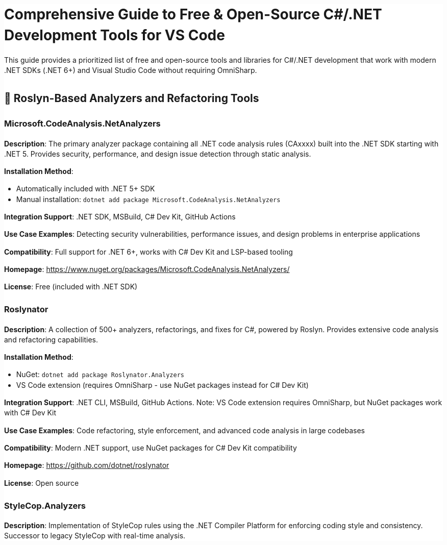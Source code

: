 # Comprehensive Guide to Free \& Open-Source C\#/.NET Development Tools for VS Code

This guide provides a prioritized list of free and open-source tools and libraries for C\#/.NET development that work with modern .NET SDKs (.NET 6+) and Visual Studio Code without requiring OmniSharp.

## 🔧 Roslyn-Based Analyzers and Refactoring Tools

### Microsoft.CodeAnalysis.NetAnalyzers

**Description**: The primary analyzer package containing all .NET code analysis rules (CAxxxx) built into the .NET SDK starting with .NET 5. Provides security, performance, and design issue detection through static analysis.

**Installation Method**:

- Automatically included with .NET 5+ SDK
- Manual installation: `dotnet add package Microsoft.CodeAnalysis.NetAnalyzers`

**Integration Support**: .NET SDK, MSBuild, C\# Dev Kit, GitHub Actions

**Use Case Examples**: Detecting security vulnerabilities, performance issues, and design problems in enterprise applications

**Compatibility**: Full support for .NET 6+, works with C\# Dev Kit and LSP-based tooling

**Homepage**: https://www.nuget.org/packages/Microsoft.CodeAnalysis.NetAnalyzers/

**License**: Free (included with .NET SDK)

### Roslynator

**Description**: A collection of 500+ analyzers, refactorings, and fixes for C\#, powered by Roslyn. Provides extensive code analysis and refactoring capabilities.

**Installation Method**:

- NuGet: `dotnet add package Roslynator.Analyzers`
- VS Code extension (requires OmniSharp - use NuGet packages instead for C\# Dev Kit)

**Integration Support**: .NET CLI, MSBuild, GitHub Actions. Note: VS Code extension requires OmniSharp, but NuGet packages work with C\# Dev Kit

**Use Case Examples**: Code refactoring, style enforcement, and advanced code analysis in large codebases

**Compatibility**: Modern .NET support, use NuGet packages for C\# Dev Kit compatibility

**Homepage**: https://github.com/dotnet/roslynator

**License**: Open source

### StyleCop.Analyzers

**Description**: Implementation of StyleCop rules using the .NET Compiler Platform for enforcing coding style and consistency. Successor to legacy StyleCop with real-time analysis.
